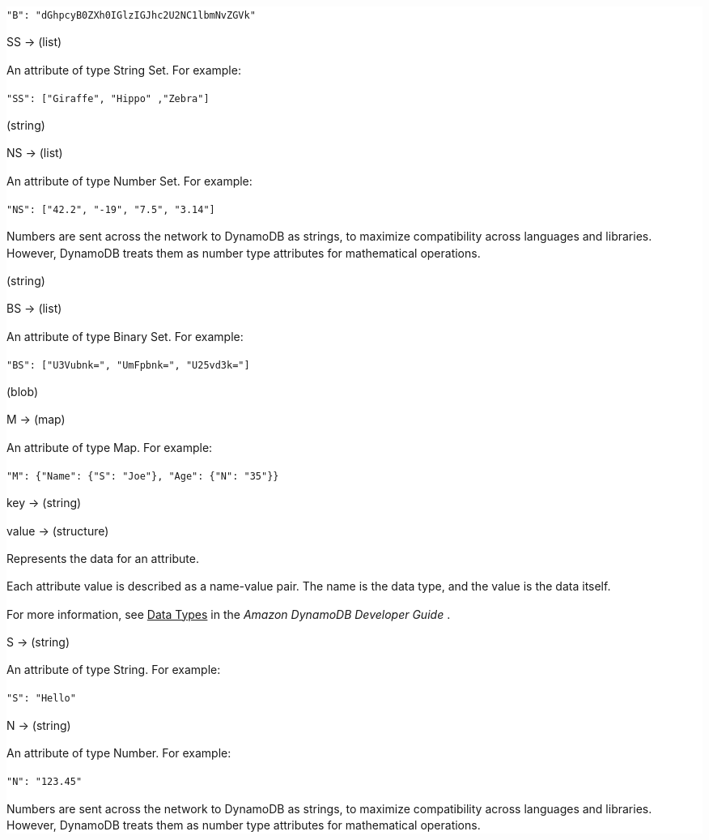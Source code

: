 `"B": "dGhpcyB0ZXh0IGlzIGJhc2U2NC1lbmNvZGVk"`

SS -> (list)

An attribute of type String Set. For example:

`"SS": ["Giraffe", "Hippo" ,"Zebra"]`

(string)

NS -> (list)

An attribute of type Number Set. For example:

`"NS": ["42.2", "-19", "7.5", "3.14"]`

Numbers are sent across the network to DynamoDB as strings, to maximize compatibility across languages and libraries. However, DynamoDB treats them as number type attributes for mathematical operations.

(string)

BS -> (list)

An attribute of type Binary Set. For example:

`"BS": ["U3Vubnk=", "UmFpbnk=", "U25vd3k="]`

(blob)

M -> (map)

An attribute of type Map. For example:

`"M": {"Name": {"S": "Joe"}, "Age": {"N": "35"}}`

key -> (string)

value -> (structure)

Represents the data for an attribute.

Each attribute value is described as a name-value pair. The name is the data type, and the value is the data itself.

For more information, see [Data Types](https://docs.aws.amazon.com/amazondynamodb/latest/developerguide/HowItWorks.NamingRulesDataTypes.html#HowItWorks.DataTypes) in the *Amazon DynamoDB Developer Guide* .

S -> (string)

An attribute of type String. For example:

`"S": "Hello"`

N -> (string)

An attribute of type Number. For example:

`"N": "123.45"`

Numbers are sent across the network to DynamoDB as strings, to maximize compatibility across languages and libraries. However, DynamoDB treats them as number type attributes for mathematical operations.
